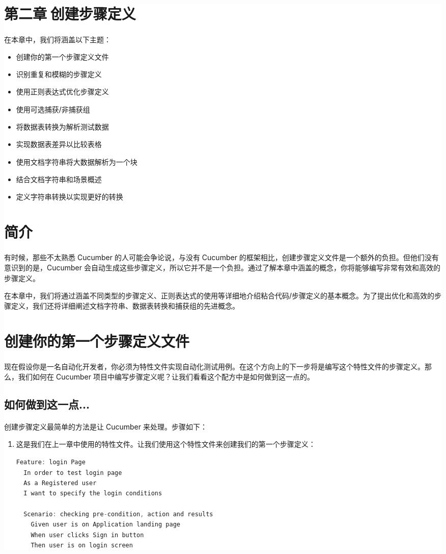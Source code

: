 # 第二章 创建步骤定义

在本章中，我们将涵盖以下主题：

+   创建你的第一个步骤定义文件

+   识别重复和模糊的步骤定义

+   使用正则表达式优化步骤定义

+   使用可选捕获/非捕获组

+   将数据表转换为解析测试数据

+   实现数据表差异以比较表格

+   使用文档字符串将大数据解析为一个块

+   结合文档字符串和场景概述

+   定义字符串转换以实现更好的转换

# 简介

有时候，那些不太熟悉 Cucumber 的人可能会争论说，与没有 Cucumber 的框架相比，创建步骤定义文件是一个额外的负担。但他们没有意识到的是，Cucumber 会自动生成这些步骤定义，所以它并不是一个负担。通过了解本章中涵盖的概念，你将能够编写非常有效和高效的步骤定义。

在本章中，我们将通过涵盖不同类型的步骤定义、正则表达式的使用等详细地介绍粘合代码/步骤定义的基本概念。为了提出优化和高效的步骤定义，我们还将详细阐述文档字符串、数据表转换和捕获组的先进概念。

# 创建你的第一个步骤定义文件

现在假设你是一名自动化开发者，你必须为特性文件实现自动化测试用例。在这个方向上的下一步将是编写这个特性文件的步骤定义。那么，我们如何在 Cucumber 项目中编写步骤定义呢？让我们看看这个配方中是如何做到这一点的。

## 如何做到这一点…

创建步骤定义最简单的方法是让 Cucumber 来处理。步骤如下：

1.  这是我们在上一章中使用的特性文件。让我们使用这个特性文件来创建我们的第一个步骤定义：

    ```java
    Feature: login Page
      In order to test login page
      As a Registered user
      I want to specify the login conditions

      Scenario: checking pre-condition, action and results
        Given user is on Application landing page
        When user clicks Sign in button
        Then user is on login screen
    ```
